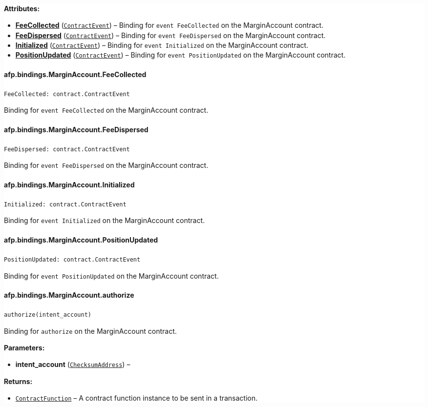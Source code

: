 **Attributes:**

- [**FeeCollected**](#afp.bindings.MarginAccount.FeeCollected) (<code>[ContractEvent](#web3.contract.contract.ContractEvent)</code>) – Binding for `event FeeCollected` on the MarginAccount contract.
- [**FeeDispersed**](#afp.bindings.MarginAccount.FeeDispersed) (<code>[ContractEvent](#web3.contract.contract.ContractEvent)</code>) – Binding for `event FeeDispersed` on the MarginAccount contract.
- [**Initialized**](#afp.bindings.MarginAccount.Initialized) (<code>[ContractEvent](#web3.contract.contract.ContractEvent)</code>) – Binding for `event Initialized` on the MarginAccount contract.
- [**PositionUpdated**](#afp.bindings.MarginAccount.PositionUpdated) (<code>[ContractEvent](#web3.contract.contract.ContractEvent)</code>) – Binding for `event PositionUpdated` on the MarginAccount contract.

#### afp.bindings.MarginAccount.FeeCollected

```python
FeeCollected: contract.ContractEvent
```

Binding for `event FeeCollected` on the MarginAccount contract.

#### afp.bindings.MarginAccount.FeeDispersed

```python
FeeDispersed: contract.ContractEvent
```

Binding for `event FeeDispersed` on the MarginAccount contract.

#### afp.bindings.MarginAccount.Initialized

```python
Initialized: contract.ContractEvent
```

Binding for `event Initialized` on the MarginAccount contract.

#### afp.bindings.MarginAccount.PositionUpdated

```python
PositionUpdated: contract.ContractEvent
```

Binding for `event PositionUpdated` on the MarginAccount contract.

#### afp.bindings.MarginAccount.authorize

```python
authorize(intent_account)
```

Binding for `authorize` on the MarginAccount contract.

**Parameters:**

- **intent_account** (<code>[ChecksumAddress](#eth_typing.ChecksumAddress)</code>) –

**Returns:**

- <code>[ContractFunction](#web3.contract.contract.ContractFunction)</code> – A contract function instance to be sent in a transaction.
